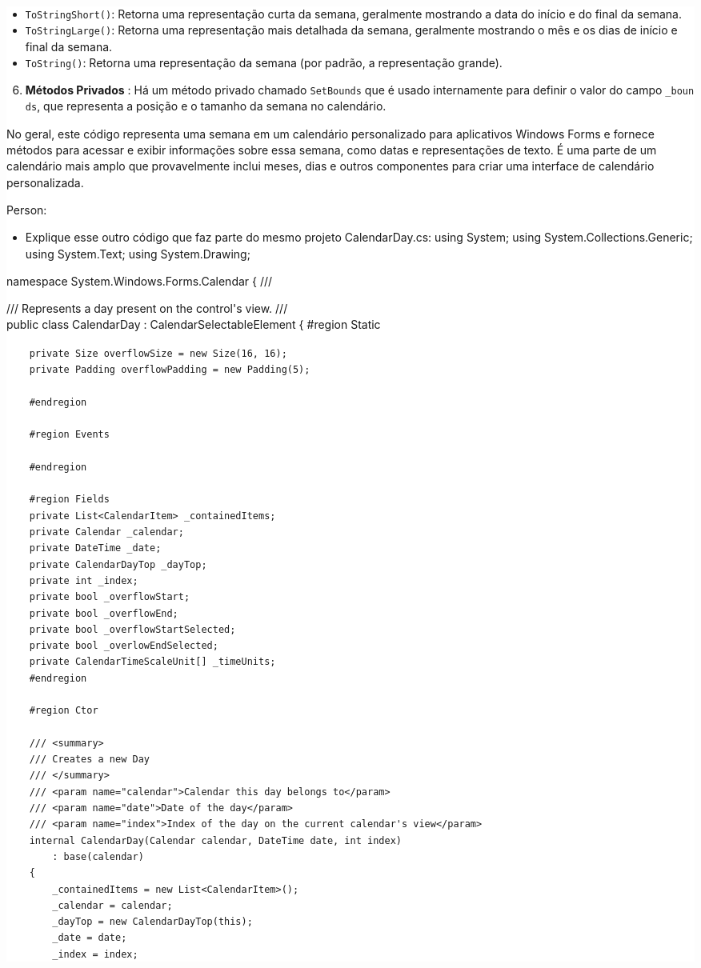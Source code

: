 - `ToStringShort()`: Retorna uma representação curta da semana, geralmente mostrando a data do início e do final da semana. 
- `ToStringLarge()`: Retorna uma representação mais detalhada da semana, geralmente mostrando o mês e os dias de início e final da semana. 
- `ToString()`: Retorna uma representação da semana (por padrão, a representação grande). 
6. **Métodos Privados** : Há um método privado chamado `SetBounds` que é usado internamente para definir o valor do campo `_bounds`, que representa a posição e o tamanho da semana no calendário.

No geral, este código representa uma semana em um calendário personalizado para aplicativos Windows Forms e fornece métodos para acessar e exibir informações sobre essa semana, como datas e representações de texto. É uma parte de um calendário mais amplo que provavelmente inclui meses, dias e outros componentes para criar uma interface de calendário personalizada.

Person: 
- Explique esse outro código que faz parte do mesmo projeto CalendarDay.cs:
using System;
using System.Collections.Generic;
using System.Text;
using System.Drawing;

namespace System.Windows.Forms.Calendar
{
    /// <summary>
    /// Represents a day present on the <see cref="Calendar"/> control's view.
    /// </summary>
    public class CalendarDay
        : CalendarSelectableElement
    {
        #region Static

        private Size overflowSize = new Size(16, 16);
        private Padding overflowPadding = new Padding(5);

        #endregion

        #region Events

        #endregion

        #region Fields
        private List<CalendarItem> _containedItems;
        private Calendar _calendar;
        private DateTime _date;
        private CalendarDayTop _dayTop;
        private int _index;
        private bool _overflowStart;
        private bool _overflowEnd;
        private bool _overflowStartSelected;
        private bool _overlowEndSelected;
        private CalendarTimeScaleUnit[] _timeUnits;
        #endregion

        #region Ctor

        /// <summary>
        /// Creates a new Day
        /// </summary>
        /// <param name="calendar">Calendar this day belongs to</param>
        /// <param name="date">Date of the day</param>
        /// <param name="index">Index of the day on the current calendar's view</param>
        internal CalendarDay(Calendar calendar, DateTime date, int index)
            : base(calendar)
        {
            _containedItems = new List<CalendarItem>();
            _calendar = calendar;
            _dayTop = new CalendarDayTop(this);
            _date = date;
            _index = index;